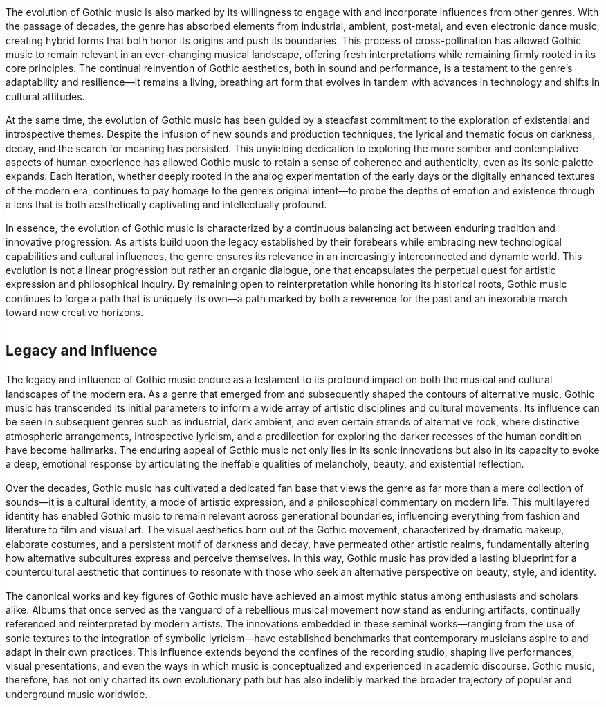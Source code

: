The evolution of Gothic music is also marked by its willingness to engage with and incorporate influences from other genres. With the passage of decades, the genre has absorbed elements from industrial, ambient, post-metal, and even electronic dance music, creating hybrid forms that both honor its origins and push its boundaries. This process of cross-pollination has allowed Gothic music to remain relevant in an ever-changing musical landscape, offering fresh interpretations while remaining firmly rooted in its core principles. The continual reinvention of Gothic aesthetics, both in sound and performance, is a testament to the genre’s adaptability and resilience—it remains a living, breathing art form that evolves in tandem with advances in technology and shifts in cultural attitudes.  

At the same time, the evolution of Gothic music has been guided by a steadfast commitment to the exploration of existential and introspective themes. Despite the infusion of new sounds and production techniques, the lyrical and thematic focus on darkness, decay, and the search for meaning has persisted. This unyielding dedication to exploring the more somber and contemplative aspects of human experience has allowed Gothic music to retain a sense of coherence and authenticity, even as its sonic palette expands. Each iteration, whether deeply rooted in the analog experimentation of the early days or the digitally enhanced textures of the modern era, continues to pay homage to the genre’s original intent—to probe the depths of emotion and existence through a lens that is both aesthetically captivating and intellectually profound.  

In essence, the evolution of Gothic music is characterized by a continuous balancing act between enduring tradition and innovative progression. As artists build upon the legacy established by their forebears while embracing new technological capabilities and cultural influences, the genre ensures its relevance in an increasingly interconnected and dynamic world. This evolution is not a linear progression but rather an organic dialogue, one that encapsulates the perpetual quest for artistic expression and philosophical inquiry. By remaining open to reinterpretation while honoring its historical roots, Gothic music continues to forge a path that is uniquely its own—a path marked by both a reverence for the past and an inexorable march toward new creative horizons.


## Legacy and Influence

The legacy and influence of Gothic music endure as a testament to its profound impact on both the musical and cultural landscapes of the modern era. As a genre that emerged from and subsequently shaped the contours of alternative music, Gothic music has transcended its initial parameters to inform a wide array of artistic disciplines and cultural movements. Its influence can be seen in subsequent genres such as industrial, dark ambient, and even certain strands of alternative rock, where distinctive atmospheric arrangements, introspective lyricism, and a predilection for exploring the darker recesses of the human condition have become hallmarks. The enduring appeal of Gothic music not only lies in its sonic innovations but also in its capacity to evoke a deep, emotional response by articulating the ineffable qualities of melancholy, beauty, and existential reflection.  

Over the decades, Gothic music has cultivated a dedicated fan base that views the genre as far more than a mere collection of sounds—it is a cultural identity, a mode of artistic expression, and a philosophical commentary on modern life. This multilayered identity has enabled Gothic music to remain relevant across generational boundaries, influencing everything from fashion and literature to film and visual art. The visual aesthetics born out of the Gothic movement, characterized by dramatic makeup, elaborate costumes, and a persistent motif of darkness and decay, have permeated other artistic realms, fundamentally altering how alternative subcultures express and perceive themselves. In this way, Gothic music has provided a lasting blueprint for a countercultural aesthetic that continues to resonate with those who seek an alternative perspective on beauty, style, and identity.  

The canonical works and key figures of Gothic music have achieved an almost mythic status among enthusiasts and scholars alike. Albums that once served as the vanguard of a rebellious musical movement now stand as enduring artifacts, continually referenced and reinterpreted by modern artists. The innovations embedded in these seminal works—ranging from the use of sonic textures to the integration of symbolic lyricism—have established benchmarks that contemporary musicians aspire to and adapt in their own practices. This influence extends beyond the confines of the recording studio, shaping live performances, visual presentations, and even the ways in which music is conceptualized and experienced in academic discourse. Gothic music, therefore, has not only charted its own evolutionary path but has also indelibly marked the broader trajectory of popular and underground music worldwide.  
